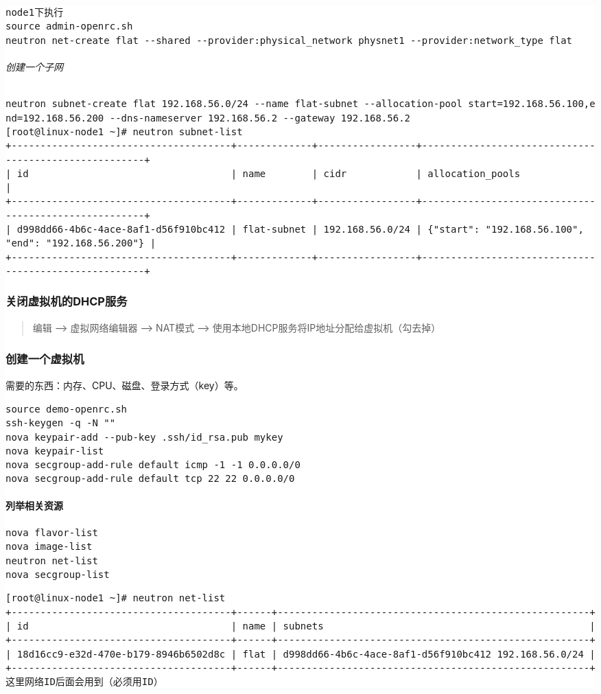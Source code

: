 <pre>
node1下执行
source admin-openrc.sh
neutron net-create flat --shared --provider:physical_network physnet1 --provider:network_type flat
</pre>
###### 创建一个子网
<pre>
neutron subnet-create flat 192.168.56.0/24 --name flat-subnet --allocation-pool start=192.168.56.100,end=192.168.56.200 --dns-nameserver 192.168.56.2 --gateway 192.168.56.2
[root@linux-node1 ~]# neutron subnet-list
+--------------------------------------+-------------+-----------------+------------------------------------------------------+
| id                                   | name        | cidr            | allocation_pools                                     |
+--------------------------------------+-------------+-----------------+------------------------------------------------------+
| d998dd66-4b6c-4ace-8af1-d56f910bc412 | flat-subnet | 192.168.56.0/24 | {"start": "192.168.56.100", "end": "192.168.56.200"} |
+--------------------------------------+-------------+-----------------+------------------------------------------------------+
</pre>

### 关闭虚拟机的DHCP服务 

> 编辑 --> 虚拟网络编辑器 --> NAT模式 --> 使用本地DHCP服务将IP地址分配给虚拟机（勾去掉）

### 创建一个虚拟机

需要的东西：内存、CPU、磁盘、登录方式（key）等。
<pre>
source demo-openrc.sh
ssh-keygen -q -N ""
nova keypair-add --pub-key .ssh/id_rsa.pub mykey
nova keypair-list
nova secgroup-add-rule default icmp -1 -1 0.0.0.0/0
nova secgroup-add-rule default tcp 22 22 0.0.0.0/0
</pre>

#### 列举相关资源

<pre>
nova flavor-list
nova image-list
neutron net-list
nova secgroup-list
</pre>
<pre>
[root@linux-node1 ~]# neutron net-list
+--------------------------------------+------+------------------------------------------------------+
| id                                   | name | subnets                                              |
+--------------------------------------+------+------------------------------------------------------+
| 18d16cc9-e32d-470e-b179-8946b6502d8c | flat | d998dd66-4b6c-4ace-8af1-d56f910bc412 192.168.56.0/24 |
+--------------------------------------+------+------------------------------------------------------+
这里网络ID后面会用到（必须用ID）
</pre>
